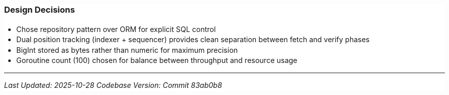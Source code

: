 ### Design Decisions
- Chose repository pattern over ORM for explicit SQL control
- Dual position tracking (indexer + sequencer) provides clean separation between fetch and verify phases
- BigInt stored as bytes rather than numeric for maximum precision
- Goroutine count (100) chosen for balance between throughput and resource usage

---

*Last Updated: 2025-10-28*
*Codebase Version: Commit 83ab0b8*
